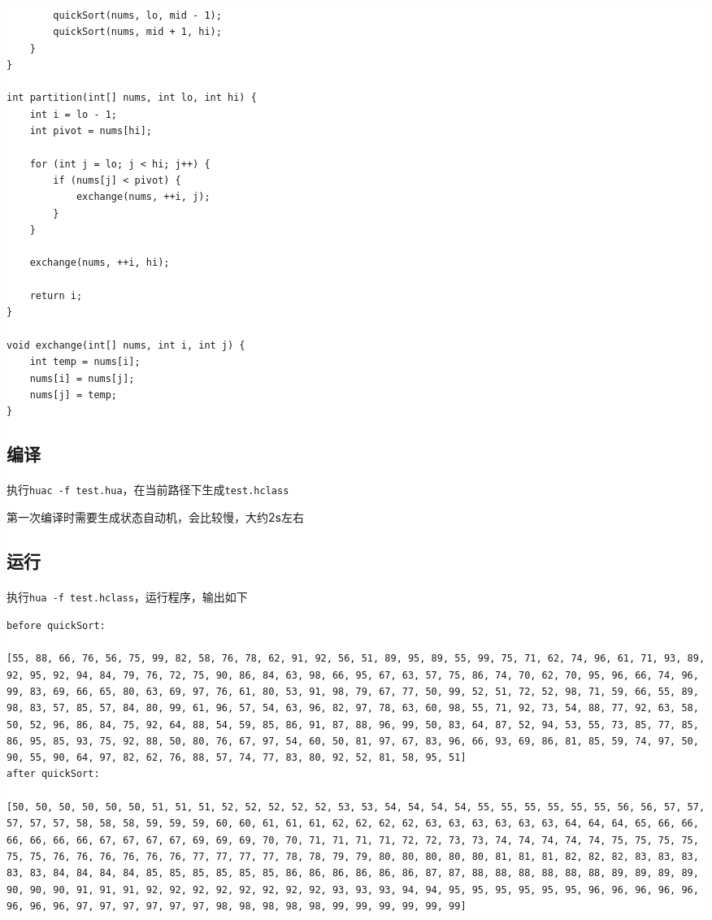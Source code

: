```
		quickSort(nums, lo, mid - 1);
		quickSort(nums, mid + 1, hi);
	}
}

int partition(int[] nums, int lo, int hi) {
	int i = lo - 1;
	int pivot = nums[hi];
	
	for (int j = lo; j < hi; j++) {
		if (nums[j] < pivot) {
			exchange(nums, ++i, j);
		}
	}

	exchange(nums, ++i, hi);
	
	return i;
}

void exchange(int[] nums, int i, int j) {
	int temp = nums[i];
	nums[i] = nums[j];
	nums[j] = temp;
}
```

## 编译

执行`huac -f test.hua`，在当前路径下生成`test.hclass`

第一次编译时需要生成状态自动机，会比较慢，大约2s左右

## 运行

执行`hua -f test.hclass`，运行程序，输出如下

```
before quickSort:

[55, 88, 66, 76, 56, 75, 99, 82, 58, 76, 78, 62, 91, 92, 56, 51, 89, 95, 89, 55, 99, 75, 71, 62, 74, 96, 61, 71, 93, 89, 92, 95, 92, 94, 84, 79, 76, 72, 75, 90, 86, 84, 63, 98, 66, 95, 67, 63, 57, 75, 86, 74, 70, 62, 70, 95, 96, 66, 74, 96, 99, 83, 69, 66, 65, 80, 63, 69, 97, 76, 61, 80, 53, 91, 98, 79, 67, 77, 50, 99, 52, 51, 72, 52, 98, 71, 59, 66, 55, 89, 98, 83, 57, 85, 57, 84, 80, 99, 61, 96, 57, 54, 63, 96, 82, 97, 78, 63, 60, 98, 55, 71, 92, 73, 54, 88, 77, 92, 63, 58, 50, 52, 96, 86, 84, 75, 92, 64, 88, 54, 59, 85, 86, 91, 87, 88, 96, 99, 50, 83, 64, 87, 52, 94, 53, 55, 73, 85, 77, 85, 86, 95, 85, 93, 75, 92, 88, 50, 80, 76, 67, 97, 54, 60, 50, 81, 97, 67, 83, 96, 66, 93, 69, 86, 81, 85, 59, 74, 97, 50, 90, 55, 90, 64, 97, 82, 62, 76, 88, 57, 74, 77, 83, 80, 92, 52, 81, 58, 95, 51]
after quickSort:

[50, 50, 50, 50, 50, 50, 51, 51, 51, 52, 52, 52, 52, 52, 53, 53, 54, 54, 54, 54, 55, 55, 55, 55, 55, 55, 56, 56, 57, 57, 57, 57, 57, 58, 58, 58, 59, 59, 59, 60, 60, 61, 61, 61, 62, 62, 62, 62, 63, 63, 63, 63, 63, 63, 64, 64, 64, 65, 66, 66, 66, 66, 66, 66, 67, 67, 67, 67, 69, 69, 69, 70, 70, 71, 71, 71, 71, 72, 72, 73, 73, 74, 74, 74, 74, 74, 75, 75, 75, 75, 75, 75, 76, 76, 76, 76, 76, 76, 77, 77, 77, 77, 78, 78, 79, 79, 80, 80, 80, 80, 80, 81, 81, 81, 82, 82, 82, 83, 83, 83, 83, 83, 84, 84, 84, 84, 85, 85, 85, 85, 85, 85, 86, 86, 86, 86, 86, 86, 87, 87, 88, 88, 88, 88, 88, 88, 89, 89, 89, 89, 90, 90, 90, 91, 91, 91, 92, 92, 92, 92, 92, 92, 92, 92, 93, 93, 93, 94, 94, 95, 95, 95, 95, 95, 95, 96, 96, 96, 96, 96, 96, 96, 96, 97, 97, 97, 97, 97, 97, 98, 98, 98, 98, 98, 99, 99, 99, 99, 99, 99]
```
